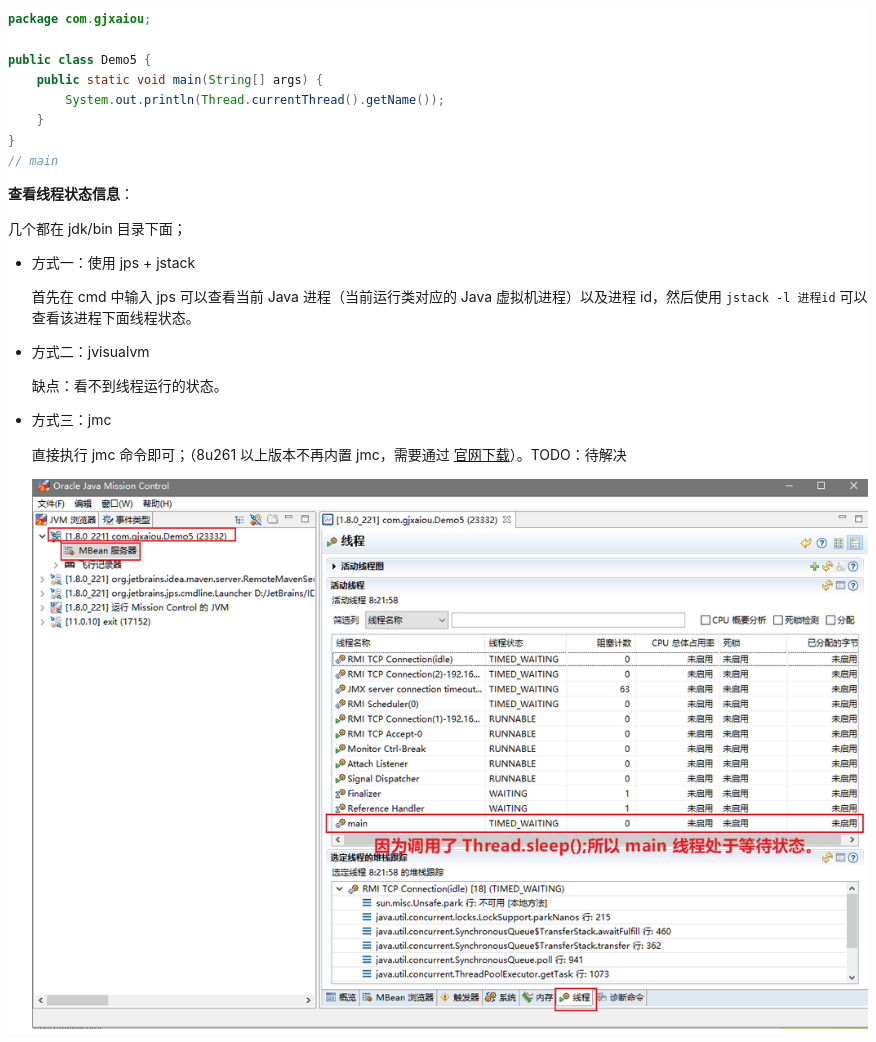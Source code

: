 ```java
package com.gjxaiou;

public class Demo5 {
	public static void main(String[] args) {
		System.out.println(Thread.currentThread().getName());
	}
}
// main
```





**查看线程状态信息**：

几个都在 jdk/bin 目录下面；

- 方式一：使用  jps + jstack

    首先在 cmd 中输入 jps 可以查看当前 Java 进程（当前运行类对应的 Java 虚拟机进程）以及进程 id，然后使用 `jstack -l 进程id`  可以查看该进程下面线程状态。

- 方式二：jvisualvm 

    缺点：看不到线程运行的状态。
    
- 方式三：jmc

    直接执行 jmc 命令即可；（8u261 以上版本不再内置 jmc，需要通过 [官网下载](https://www.oracle.com/java/technologies/javase/products-jmc8-downloads.html)）。TODO：待解决

    ![image-20210507082328203](前言.resource/image-20210507082328203.png)
